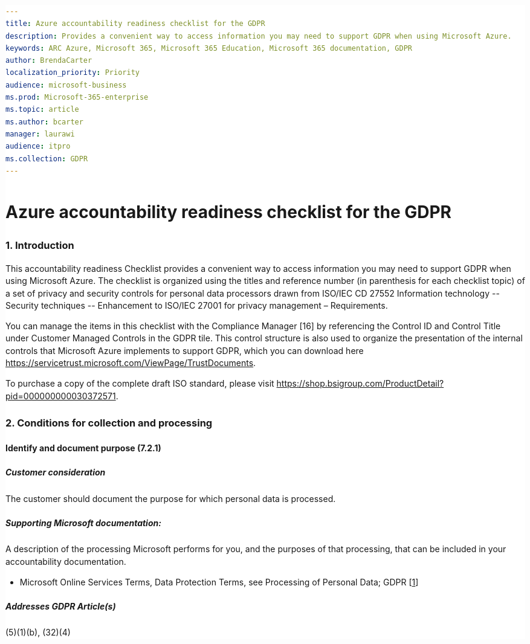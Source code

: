 ```yaml
---
title: Azure accountability readiness checklist for the GDPR
description: Provides a convenient way to access information you may need to support GDPR when using Microsoft Azure.
keywords: ARC Azure, Microsoft 365, Microsoft 365 Education, Microsoft 365 documentation, GDPR
author: BrendaCarter
localization_priority: Priority
audience: microsoft-business
ms.prod: Microsoft-365-enterprise
ms.topic: article
ms.author: bcarter
manager: laurawi
audience: itpro
ms.collection: GDPR
---
```


# Azure accountability readiness checklist for the GDPR

### 1. Introduction
This accountability readiness Checklist provides a convenient way to access information you may need to support GDPR when using Microsoft Azure. The checklist is organized using the titles and reference number (in parenthesis for each checklist topic) of a set of privacy and security controls for personal data processors drawn from ISO/IEC CD 27552 Information technology -- Security techniques -- Enhancement to ISO/IEC 27001 for privacy management – Requirements. 

You can manage the items in this checklist with the Compliance Manager [16] by referencing the Control ID and Control Title under Customer Managed Controls in the GDPR tile. This control structure is also used to organize the presentation of the internal controls that Microsoft Azure implements to support GDPR, which you can download here https://servicetrust.microsoft.com/ViewPage/TrustDocuments.
 
To purchase a copy of the complete draft ISO standard, please visit https://shop.bsigroup.com/ProductDetail?pid=000000000030372571.

### 2. Conditions for collection and processing

#### Identify and document purpose (7.2.1)

##### Customer consideration
The customer should document the purpose for which personal data is processed.

##### Supporting Microsoft documentation: 
A description of the processing Microsoft performs for you, and the purposes of that processing, that can be included in your accountability documentation.
- Microsoft Online Services Terms, Data Protection Terms, see Processing of Personal Data; GDPR [[1](gdpr-arc-Azure.md#1)]

##### Addresses GDPR Article(s)
(5)(1)(b), (32)(4)

